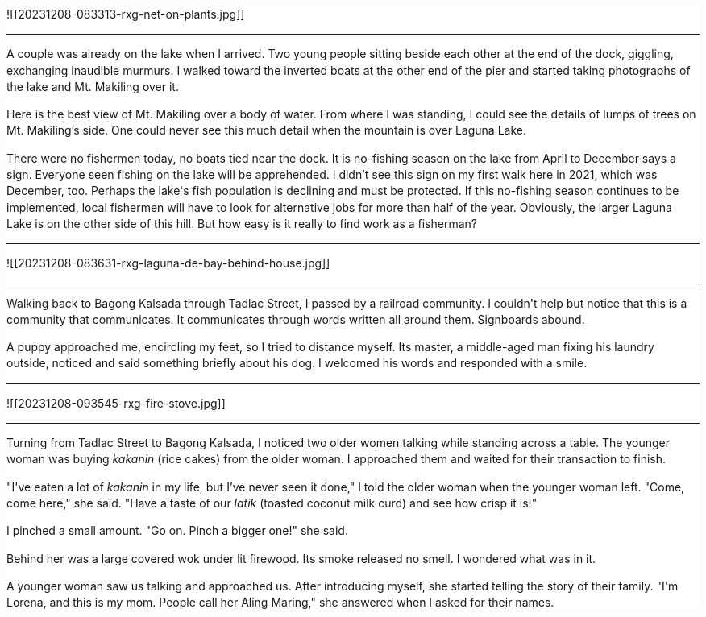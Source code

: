 ![[20231208-083313-rxg-net-on-plants.jpg]]

***

A couple was already on the lake when I arrived. Two young people sitting beside each other at the end of the dock, giggling, exchanging inaudible murmurs. I walked toward the inverted boats at the other end of the pier and started taking photographs of the lake and Mt. Makiling over it.

Here is the best view of Mt. Makiling over a body of water. From where I was standing, I could see the details of lumps of trees on Mt. Makiling’s side. One could never see this much detail when the mountain is over Laguna Lake.

There were no fishermen today, no boats tied near the dock. It is no-fishing season on the lake from April to December says a sign. Everyone seen fishing on the lake will be apprehended. I didn’t see this sign on my first walk here in 2021, which was December, too. Perhaps the lake's fish population is declining and must be protected. If this no-fishing season continues to be implemented, local fishermen will have to look for alternative jobs for more than half of the year. Obviously, the larger Laguna Lake is on the other side of this hill. But how easy is it really to find work as a fisherman?

***

![[20231208-083631-rxg-laguna-de-bay-behind-house.jpg]]

***

Walking back to Bagong Kalsada through Tadlac Street, I passed by a railroad community. I couldn't help but notice that this is a community that communicates. It communicates through words written all around them. Signboards abound.

A puppy approached me, encircling my feet, so I tried to distance myself. Its master, a middle-aged man fixing his laundry outside, noticed and said something briefly about his dog. I welcomed his words and responded with a smile.

***

![[20231208-093545-rxg-fire-stove.jpg]]

***

Turning from Tadlac Street to Bagong Kalsada, I noticed two older women talking while standing across a table. The younger woman was buying _kakanin_ (rice cakes) from the older woman. I approached them and waited for their transaction to finish.

"I've eaten a lot of _kakanin_ in my life, but I’ve never seen it done," I told the older woman when the younger woman left. "Come, come here," she said. "Have a taste of our _latik_ (toasted coconut milk curd) and see how crisp it is!"

I pinched a small amount. "Go on. Pinch a bigger one!" she said.

Behind her was a large covered wok under lit firewood. Its smoke released no smell. I wondered what was in it.

A younger woman saw us talking and approached us. After introducing myself, she started telling the story of their family. "I'm Lorena, and this is my mom. People call her Aling Maring," she answered when I asked for their names.
